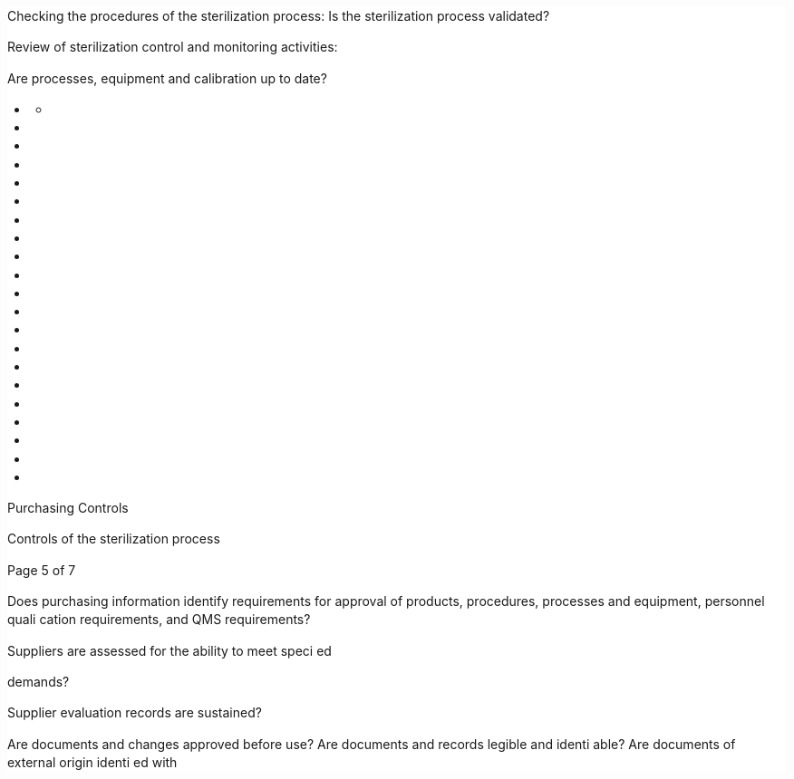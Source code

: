 Checking the procedures of the sterilization process: Is the sterilization process validated?

Review of sterilization control and monitoring activities:

Are processes, equipment and calibration up to date?

- -

- 

- 

- 

- 

- 

- 

- 

- 

- 

- 

- 

- 

- 

- 

- 

- 

- 

- 

- 

- 

Purchasing Controls

Controls of the sterilization process

Page 5 of 7

Does purchasing information identify requirements for approval of products, procedures, processes and equipment, personnel quali cation requirements, and QMS requirements?

Suppliers are assessed for the ability to meet speci ed

demands?

Supplier evaluation records are sustained?

Are documents and changes approved before use? Are documents and records legible and identi able? Are documents of external origin identi ed with
